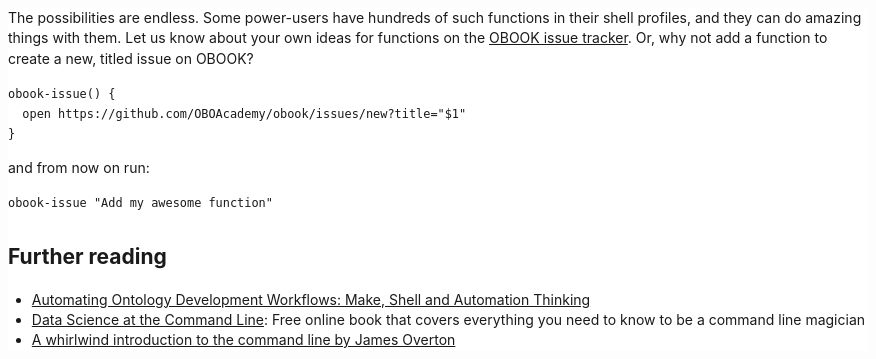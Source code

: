 The possibilities are endless. Some power-users have hundreds of such functions in their shell profiles, and they can do amazing things with them. Let us know about your own ideas for functions on the [OBOOK issue tracker](https://github.com/OBOAcademy/obook/issues). Or, why not add a function to create a new, titled issue on OBOOK?

```console
obook-issue() {
  open https://github.com/OBOAcademy/obook/issues/new?title="$1"
}
```

and from now on run:

```console
obook-issue "Add my awesome function"
```

<a id="further"></a>

## Further reading

- [Automating Ontology Development Workflows: Make, Shell and Automation Thinking](../lesson/automating-ontology-workflows.md)
- [Data Science at the Command Line](https://datascienceatthecommandline.com/2e/index.html): Free online book that covers everything you need to know to be a command line magician
- [A whirlwind introduction to the command line by James Overton](https://github.com/jamesaoverton/command-line)